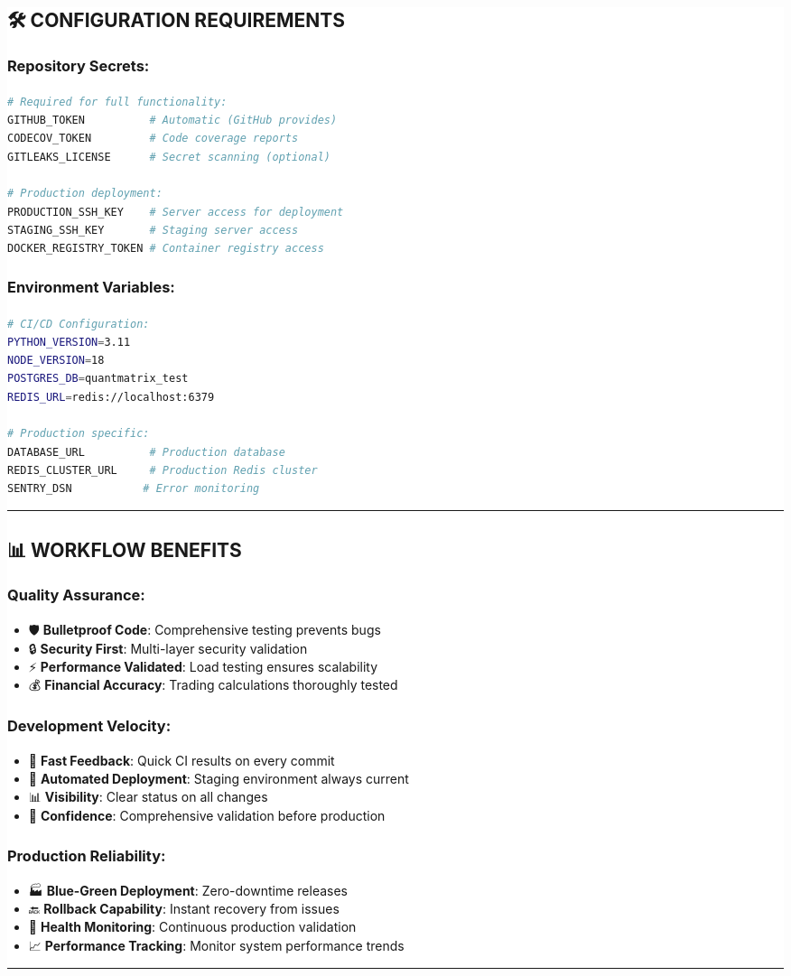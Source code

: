 
## 🛠️ **CONFIGURATION REQUIREMENTS**

### **Repository Secrets:**
```bash
# Required for full functionality:
GITHUB_TOKEN          # Automatic (GitHub provides)
CODECOV_TOKEN         # Code coverage reports
GITLEAKS_LICENSE      # Secret scanning (optional)

# Production deployment:
PRODUCTION_SSH_KEY    # Server access for deployment
STAGING_SSH_KEY       # Staging server access
DOCKER_REGISTRY_TOKEN # Container registry access
```

### **Environment Variables:**
```bash
# CI/CD Configuration:
PYTHON_VERSION=3.11
NODE_VERSION=18
POSTGRES_DB=quantmatrix_test
REDIS_URL=redis://localhost:6379

# Production specific:
DATABASE_URL          # Production database
REDIS_CLUSTER_URL     # Production Redis cluster
SENTRY_DSN           # Error monitoring
```

---

## 📊 **WORKFLOW BENEFITS**

### **Quality Assurance:**
- 🛡️ **Bulletproof Code**: Comprehensive testing prevents bugs
- 🔒 **Security First**: Multi-layer security validation
- ⚡ **Performance Validated**: Load testing ensures scalability
- 💰 **Financial Accuracy**: Trading calculations thoroughly tested

### **Development Velocity:**
- 🚀 **Fast Feedback**: Quick CI results on every commit
- 🔄 **Automated Deployment**: Staging environment always current
- 📊 **Visibility**: Clear status on all changes
- 🎯 **Confidence**: Comprehensive validation before production

### **Production Reliability:**
- 🏭 **Blue-Green Deployment**: Zero-downtime releases
- 🔙 **Rollback Capability**: Instant recovery from issues
- 🏥 **Health Monitoring**: Continuous production validation
- 📈 **Performance Tracking**: Monitor system performance trends

---